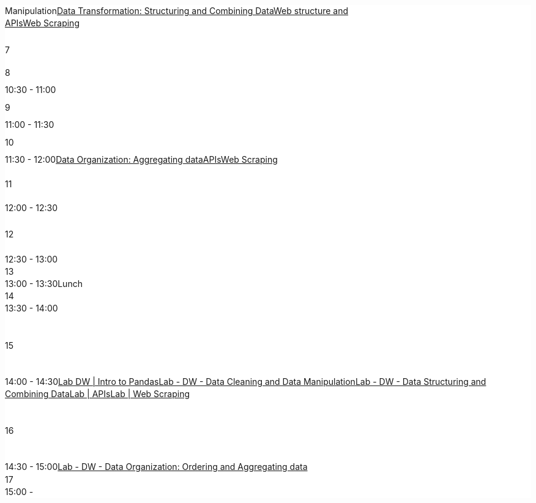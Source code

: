 Manipulation</a></td><td class="s7" dir="ltr" rowspan="4"><a target="_blank" href="https://github.com/data-bootcamp-v4/lessons/blob/main/2_data_wrangling_and_retrieval/lesson_md/2.3_combining_structuring_data.md">Data Transformation: Structuring and Combining Data</a></td><td class="s7" dir="ltr" rowspan="4"><a target="_blank" href="https://github.com/data-bootcamp-v4/lessons/blob/main/2_data_wrangling_and_retrieval/2.5_apis.ipynb">Web structure and <br>APIs</a></td><td class="s7" dir="ltr" rowspan="4"><a target="_blank" href="https://github.com/data-bootcamp-v4/lessons/blob/main/2_data_wrangling_and_retrieval/2.6_web_scraping.ipynb">Web Scraping</a></td><td class="s9" dir="ltr"></td><td></td><td></td><td></td><td class="s5"></td></tr><tr style="height: 37px"><th id="2094521117R6" style="height: 37px;" class="row-headers-background"><div class="row-header-wrapper" style="line-height: 37px">7</div></th><td class="s9" dir="ltr"></td><td></td><td></td><td></td><td class="s5"></td></tr><tr style="height: 37px"><th id="2094521117R7" style="height: 37px;" class="row-headers-background"><div class="row-header-wrapper" style="line-height: 37px">8</div></th><td class="s2">10:30 - 11:00</td><td></td><td></td><td></td><td></td><td class="s5"></td><td class="s6" dir="ltr" rowspan="3"></td><td class="s6" dir="ltr" rowspan="3"></td><td class="s6" dir="ltr" rowspan="3"></td></tr><tr style="height: 37px"><th id="2094521117R8" style="height: 37px;" class="row-headers-background"><div class="row-header-wrapper" style="line-height: 37px">9</div></th><td class="s2">11:00 - 11:30</td><td></td><td></td><td></td><td></td><td class="s5"></td></tr><tr style="height: 37px"><th id="2094521117R9" style="height: 37px;" class="row-headers-background"><div class="row-header-wrapper" style="line-height: 37px">10</div></th><td class="s2">11:30 - 12:00</td><td class="s7" dir="ltr" rowspan="3"><a target="_blank" href="https://github.com/data-bootcamp-v4/lessons/blob/main/2_data_wrangling_and_retrieval/lesson_md/2.4_aggregating_data.md">Data Organization: Aggregating data</a></td><td class="s7" dir="ltr" rowspan="3"><a target="_blank" href="https://github.com/data-bootcamp-v4/lessons/blob/main/2_data_wrangling_and_retrieval/2.5_apis.ipynb">APIs</a></td><td class="s7" dir="ltr" rowspan="3"><a target="_blank" href="https://github.com/data-bootcamp-v4/lessons/blob/main/2_data_wrangling_and_retrieval/2.6_web_scraping.ipynb">Web Scraping</a></td><td></td><td></td><td></td><td></td><td class="s5"></td></tr><tr style="height: 59px"><th id="2094521117R10" style="height: 59px;" class="row-headers-background"><div class="row-header-wrapper" style="line-height: 59px">11</div></th><td class="s2">12:00 - 12:30</td><td></td><td></td><td></td><td></td><td></td><td class="s9" dir="ltr"></td><td class="s9" dir="ltr"></td><td class="s9" dir="ltr"></td><td></td><td class="s6" dir="ltr"></td></tr><tr style="height: 63px"><th id="2094521117R11" style="height: 63px;" class="row-headers-background"><div class="row-header-wrapper" style="line-height: 63px">12</div></th><td class="s2">12:30 - 13:00</td><td></td><td></td><td></td><td></td><td class="s5"></td><td class="s6" dir="ltr"></td><td class="s6" dir="ltr" rowspan="2"></td><td class="s6" dir="ltr"></td><td class="s6" dir="ltr" rowspan="2"></td><td class="s6" dir="ltr" rowspan="2"></td></tr><tr style="height: 20px"><th id="2094521117R12" style="height: 20px;" class="row-headers-background"><div class="row-header-wrapper" style="line-height: 20px">13</div></th><td class="s2">13:00 - 13:30</td><td class="s12" colspan="5" rowspan="2">Lunch</td><td></td><td></td><td></td><td></td><td class="s5"></td><td class="s6" dir="ltr"></td><td class="s6" dir="ltr"></td></tr><tr style="height: 20px"><th id="2094521117R13" style="height: 20px;" class="row-headers-background"><div class="row-header-wrapper" style="line-height: 20px">14</div></th><td class="s2">13:30 - 14:00</td><td></td><td></td><td></td><td></td><td class="s5"></td><td class="s9" dir="ltr" colspan="4" rowspan="6"></td><td class="s6" dir="ltr" rowspan="6"></td></tr><tr style="height: 99px"><th id="2094521117R14" style="height: 99px;" class="row-headers-background"><div class="row-header-wrapper" style="line-height: 99px">15</div></th><td class="s2">14:00 - 14:30</td><td class="s13" dir="ltr" rowspan="2"><a target="_blank" href="https://github.com/data-bootcamp-v4/lab-dw-pandas">Lab DW | Intro to Pandas</a></td><td class="s13" dir="ltr" rowspan="2"><a target="_blank" href="https://github.com/data-bootcamp-v4/lab-dw-data-cleaning-and-formatting">Lab - DW -  Data Cleaning and Data Manipulation</a></td><td class="s13" dir="ltr"><a target="_blank" href="https://github.com/data-bootcamp-v4/lab-dw-data-structuring-and-combining">Lab - DW - Data Structuring and Combining Data</a></td><td class="s13" dir="ltr" rowspan="2"><a target="_blank" href="https://github.com/data-bootcamp-v4/lab-apis">Lab | APIs</a></td><td class="s13" dir="ltr" rowspan="2"><a target="_blank" href="https://github.com/data-bootcamp-v4/lab-web-scraping">Lab | Web Scraping</a></td><td></td><td></td><td></td><td></td><td class="s5"></td></tr><tr style="height: 99px"><th id="2094521117R15" style="height: 99px;" class="row-headers-background"><div class="row-header-wrapper" style="line-height: 99px">16</div></th><td class="s2">14:30 - 15:00</td><td class="s13" dir="ltr"><a target="_blank" href="https://github.com/data-bootcamp-v4/lab-dw-data-aggregation-and-filtering">Lab - DW - Data Organization: Ordering and Aggregating data</a></td><td></td><td></td><td></td><td></td><td class="s5"></td></tr><tr style="height: 20px"><th id="2094521117R16" style="height: 20px;" class="row-headers-background"><div class="row-header-wrapper" style="line-height: 20px">17</div></th><td class="s2">15:00 -
